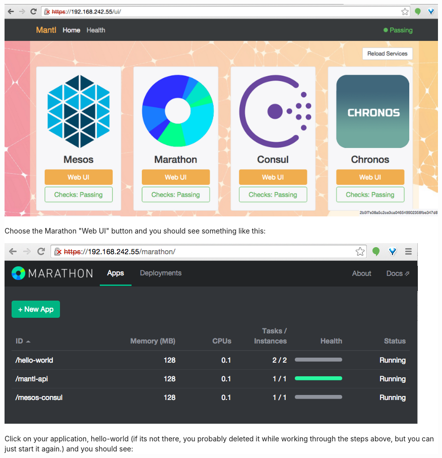![mantlui 192.168.100.101/ui](./images/mantlui.png)

Choose the Marathon "Web UI" button and you should see something like this:

![marathonui](./images/marathonui.png)

Click on your application, hello-world (if its not there, you probably deleted
it while working through the steps above, but you can just start it again.)
and you should see:
